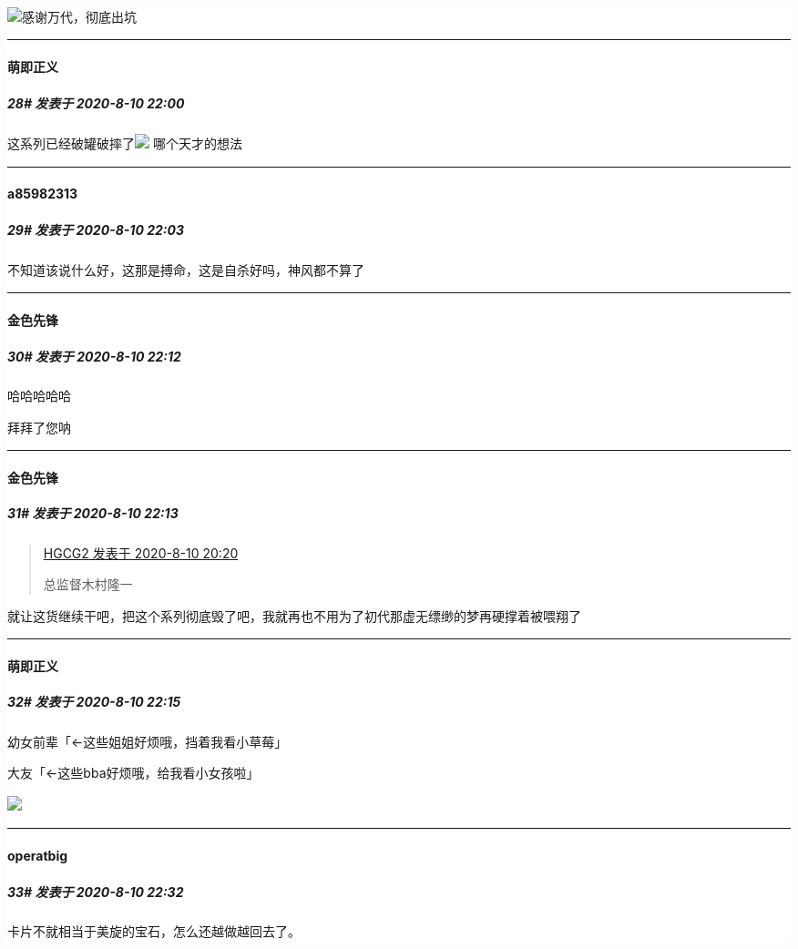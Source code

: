 <img src="https://static.saraba1st.com/image/smiley/face2017/001.png" referrerpolicy="no-referrer">感谢万代，彻底出坑

*****

####  萌即正义  
##### 28#       发表于 2020-8-10 22:00

这系列已经破罐破摔了<img src="https://static.saraba1st.com/image/smiley/face2017/067.png" referrerpolicy="no-referrer"> 哪个天才的想法

*****

####  a85982313  
##### 29#       发表于 2020-8-10 22:03

不知道该说什么好，这那是搏命，这是自杀好吗，神风都不算了

*****

####  金色先锋  
##### 30#       发表于 2020-8-10 22:12

哈哈哈哈哈

拜拜了您呐

*****

####  金色先锋  
##### 31#       发表于 2020-8-10 22:13

<blockquote><a href="httphttps://bbs.saraba1st.com/2b/forum.php?mod=redirect&amp;goto=findpost&amp;pid=48385358&amp;ptid=1952047" target="_blank">HGCG2 发表于 2020-8-10 20:20</a>

总监督木村隆一</blockquote>
就让这货继续干吧，把这个系列彻底毁了吧，我就再也不用为了初代那虚无缥缈的梦再硬撑着被喂翔了

*****

####  萌即正义  
##### 32#       发表于 2020-8-10 22:15

幼女前辈「←这些姐姐好烦哦，挡着我看小草莓」

大友「←这些bba好烦哦，给我看小女孩啦」

<img src="https://static.saraba1st.com/image/smiley/face2017/065.png" referrerpolicy="no-referrer">

*****

####  operatbig  
##### 33#       发表于 2020-8-10 22:32

卡片不就相当于美旋的宝石，怎么还越做越回去了。
